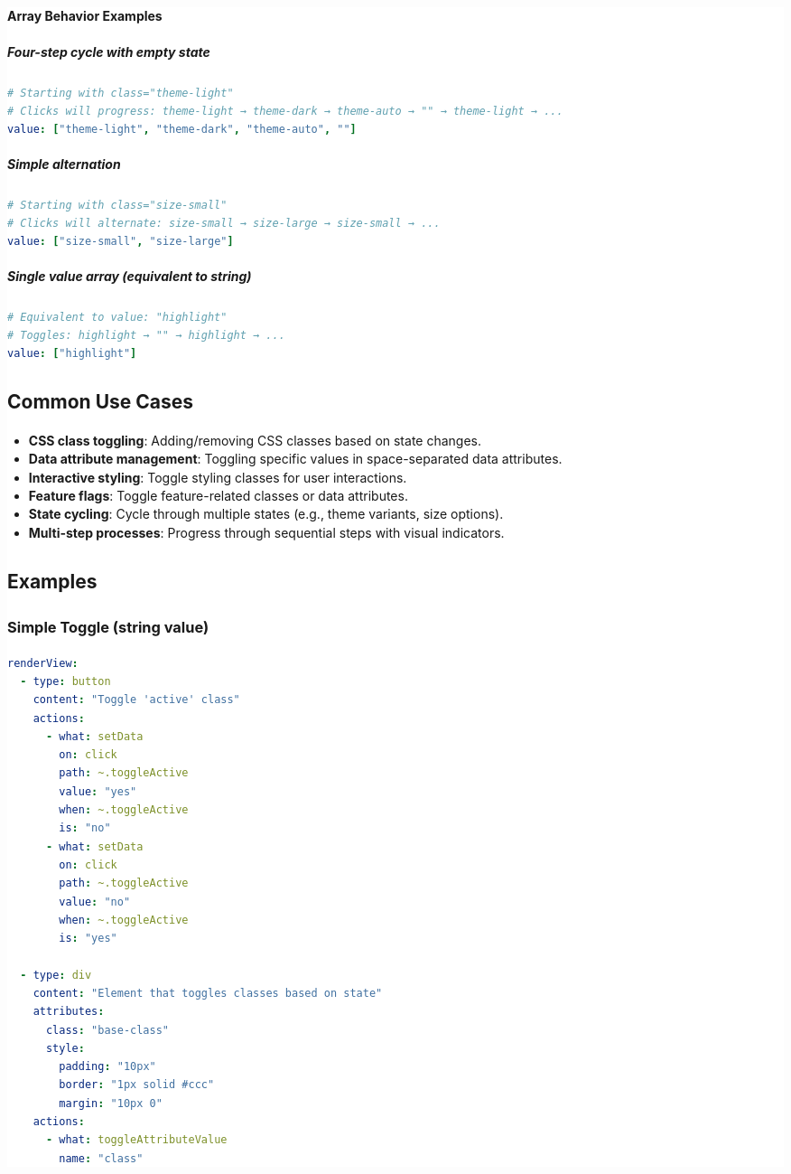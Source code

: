 #### Array Behavior Examples

##### Four-step cycle with empty state
```yaml
# Starting with class="theme-light"
# Clicks will progress: theme-light → theme-dark → theme-auto → "" → theme-light → ...
value: ["theme-light", "theme-dark", "theme-auto", ""]
```

##### Simple alternation
```yaml
# Starting with class="size-small"
# Clicks will alternate: size-small → size-large → size-small → ...
value: ["size-small", "size-large"]
```

##### Single value array (equivalent to string)
```yaml
# Equivalent to value: "highlight"
# Toggles: highlight → "" → highlight → ...
value: ["highlight"]
```

## Common Use Cases

- **CSS class toggling**: Adding/removing CSS classes based on state changes.
- **Data attribute management**: Toggling specific values in space-separated data attributes.
- **Interactive styling**: Toggle styling classes for user interactions.
- **Feature flags**: Toggle feature-related classes or data attributes.
- **State cycling**: Cycle through multiple states (e.g., theme variants, size options).
- **Multi-step processes**: Progress through sequential steps with visual indicators.

## Examples

### Simple Toggle (string value)
```yaml
renderView:
  - type: button
    content: "Toggle 'active' class"
    actions:
      - what: setData
        on: click
        path: ~.toggleActive
        value: "yes"
        when: ~.toggleActive
        is: "no"
      - what: setData
        on: click
        path: ~.toggleActive
        value: "no"
        when: ~.toggleActive
        is: "yes"

  - type: div
    content: "Element that toggles classes based on state"
    attributes:
      class: "base-class"
      style:
        padding: "10px"
        border: "1px solid #ccc"
        margin: "10px 0"
    actions:
      - what: toggleAttributeValue
        name: "class"
```